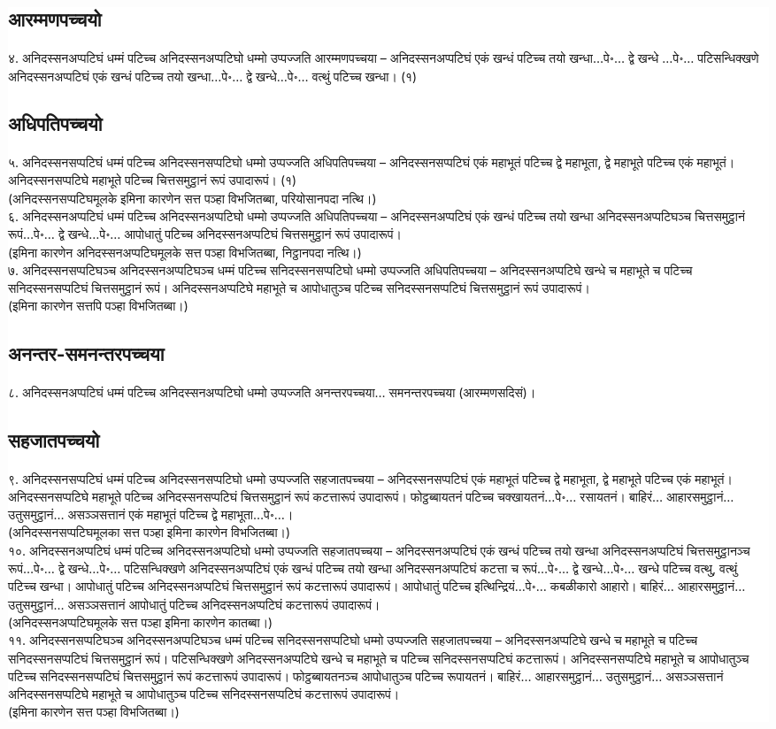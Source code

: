 
## आरम्मणपच्चयो

४. अनिदस्सनअप्पटिघं धम्मं पटिच्च अनिदस्सनअप्पटिघो धम्मो उप्पज्जति आरम्मणपच्चया – अनिदस्सनअप्पटिघं एकं खन्धं पटिच्च तयो खन्धा…पे॰… द्वे खन्धे …पे॰… पटिसन्धिक्खणे अनिदस्सनअप्पटिघं एकं खन्धं पटिच्च तयो खन्धा…पे॰… द्वे खन्धे…पे॰… वत्थुं पटिच्च खन्धा। (१)  


## अधिपतिपच्चयो

५. अनिदस्सनसप्पटिघं धम्मं पटिच्च अनिदस्सनसप्पटिघो धम्मो उप्पज्जति अधिपतिपच्चया – अनिदस्सनसप्पटिघं एकं महाभूतं पटिच्च द्वे महाभूता, द्वे महाभूते पटिच्च एकं महाभूतं। अनिदस्सनसप्पटिघे महाभूते पटिच्च चित्तसमुट्ठानं रूपं उपादारूपं। (१)  
(अनिदस्सनसप्पटिघमूलके इमिना कारणेन सत्त पञ्हा विभजितब्बा, परियोसानपदा नत्थि।)  
६. अनिदस्सनअप्पटिघं धम्मं पटिच्च अनिदस्सनअप्पटिघो धम्मो उप्पज्जति अधिपतिपच्चया – अनिदस्सनअप्पटिघं एकं खन्धं पटिच्च तयो खन्धा अनिदस्सनअप्पटिघञ्च चित्तसमुट्ठानं रूपं…पे॰… द्वे खन्धे…पे॰… आपोधातुं पटिच्च अनिदस्सनअप्पटिघं चित्तसमुट्ठानं रूपं उपादारूपं।  
(इमिना कारणेन अनिदस्सनअप्पटिघमूलके सत्त पञ्हा विभजितब्बा, निट्ठानपदा नत्थि।)  
७. अनिदस्सनसप्पटिघञ्च अनिदस्सनअप्पटिघञ्च धम्मं पटिच्च सनिदस्सनसप्पटिघो धम्मो उप्पज्जति अधिपतिपच्चया – अनिदस्सनअप्पटिघे खन्धे च महाभूते च पटिच्च सनिदस्सनसप्पटिघं चित्तसमुट्ठानं रूपं। अनिदस्सनअप्पटिघे महाभूते च आपोधातुञ्च पटिच्च सनिदस्सनसप्पटिघं चित्तसमुट्ठानं रूपं उपादारूपं।  
(इमिना कारणेन सत्तपि पञ्हा विभजितब्बा।)  


## अनन्तर-समनन्तरपच्चया

८. अनिदस्सनअप्पटिघं धम्मं पटिच्च अनिदस्सनअप्पटिघो धम्मो उप्पज्जति अनन्तरपच्चया… समनन्तरपच्चया (आरम्मणसदिसं)।  


## सहजातपच्चयो

९. अनिदस्सनसप्पटिघं धम्मं पटिच्च अनिदस्सनसप्पटिघो धम्मो उप्पज्जति सहजातपच्चया – अनिदस्सनसप्पटिघं एकं महाभूतं पटिच्च द्वे महाभूता, द्वे महाभूते पटिच्च एकं महाभूतं। अनिदस्सनसप्पटिघे महाभूते पटिच्च अनिदस्सनसप्पटिघं चित्तसमुट्ठानं रूपं कटत्तारूपं उपादारूपं। फोट्ठब्बायतनं पटिच्च चक्खायतनं…पे॰… रसायतनं। बाहिरं… आहारसमुट्ठानं… उतुसमुट्ठानं… असञ्ञसत्तानं एकं महाभूतं पटिच्च द्वे महाभूता…पे॰…।  
(अनिदस्सनसप्पटिघमूलका सत्त पञ्हा इमिना कारणेन विभजितब्बा।)  
१०. अनिदस्सनअप्पटिघं धम्मं पटिच्च अनिदस्सनअप्पटिघो धम्मो उप्पज्जति सहजातपच्चया – अनिदस्सनअप्पटिघं एकं खन्धं पटिच्च तयो खन्धा अनिदस्सनअप्पटिघं चित्तसमुट्ठानञ्च रूपं…पे॰… द्वे खन्धे…पे॰… पटिसन्धिक्खणे अनिदस्सनअप्पटिघं एकं खन्धं पटिच्च तयो खन्धा अनिदस्सनअप्पटिघं कटत्ता च रूपं…पे॰… द्वे खन्धे…पे॰… खन्धे पटिच्च वत्थु, वत्थुं पटिच्च खन्धा। आपोधातुं पटिच्च अनिदस्सनअप्पटिघं चित्तसमुट्ठानं रूपं कटत्तारूपं उपादारूपं। आपोधातुं पटिच्च इत्थिन्द्रियं…पे॰… कबळीकारो आहारो। बाहिरं… आहारसमुट्ठानं… उतुसमुट्ठानं… असञ्ञसत्तानं आपोधातुं पटिच्च अनिदस्सनअप्पटिघं कटत्तारूपं उपादारूपं।  
(अनिदस्सनअप्पटिघमूलके सत्त पञ्हा इमिना कारणेन कातब्बा।)  
११. अनिदस्सनसप्पटिघञ्च अनिदस्सनअप्पटिघञ्च धम्मं पटिच्च सनिदस्सनसप्पटिघो धम्मो उप्पज्जति सहजातपच्चया – अनिदस्सनअप्पटिघे खन्धे च महाभूते च पटिच्च सनिदस्सनसप्पटिघं चित्तसमुट्ठानं रूपं। पटिसन्धिक्खणे अनिदस्सनअप्पटिघे खन्धे च महाभूते च पटिच्च सनिदस्सनसप्पटिघं कटत्तारूपं। अनिदस्सनसप्पटिघे महाभूते च आपोधातुञ्च पटिच्च सनिदस्सनसप्पटिघं चित्तसमुट्ठानं रूपं कटत्तारूपं उपादारूपं। फोट्ठब्बायतनञ्च आपोधातुञ्च पटिच्च रूपायतनं। बाहिरं… आहारसमुट्ठानं… उतुसमुट्ठानं… असञ्ञसत्तानं अनिदस्सनसप्पटिघे महाभूते च आपोधातुञ्च पटिच्च सनिदस्सनसप्पटिघं कटत्तारूपं उपादारूपं।  
(इमिना कारणेन सत्त पञ्हा विभजितब्बा।)  

